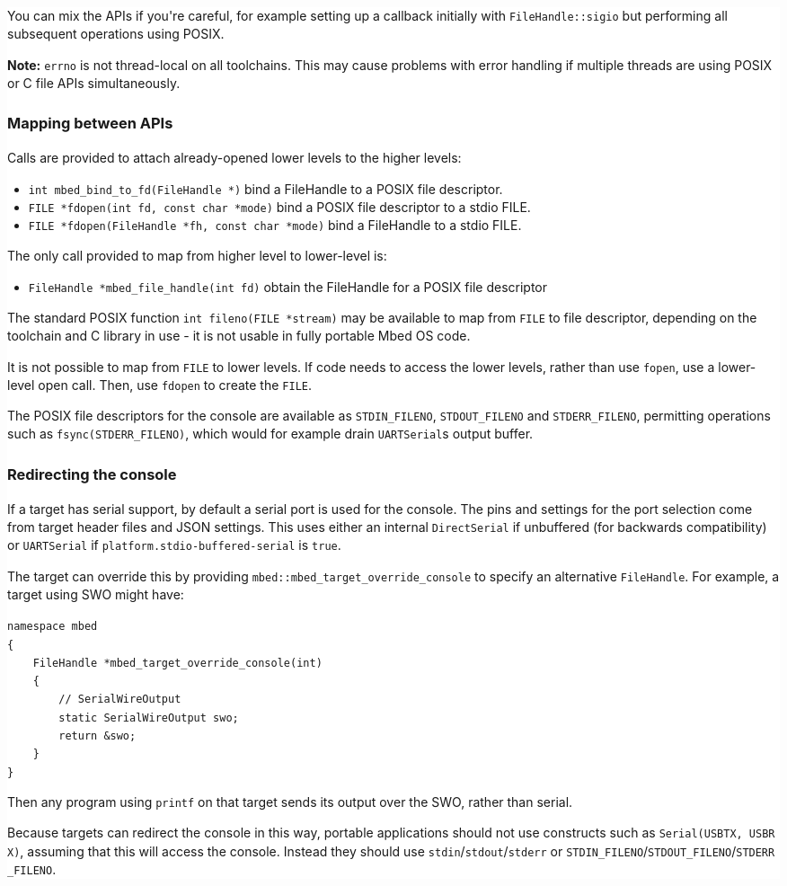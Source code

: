 You can mix the APIs if you're careful, for example setting up a callback initially with `FileHandle::sigio` but performing all subsequent operations using POSIX.

<span class="notes">**Note:** `errno` is not thread-local on all toolchains. This may cause problems with error handling if multiple threads are using POSIX or C file APIs simultaneously.</span>

### Mapping between APIs

Calls are provided to attach already-opened lower levels to the higher levels:

- `int mbed_bind_to_fd(FileHandle *)` bind a FileHandle to a POSIX file descriptor.
- `FILE *fdopen(int fd, const char *mode)` bind a POSIX file descriptor to a stdio FILE.
- `FILE *fdopen(FileHandle *fh, const char *mode)` bind a FileHandle to a stdio FILE.

The only call provided to map from higher level to lower-level is:

- `FileHandle *mbed_file_handle(int fd)` obtain the FileHandle for a POSIX file descriptor

The standard POSIX function `int fileno(FILE *stream)` may be available to map from `FILE` to file descriptor, depending on the toolchain and C library in use - it is not usable in fully portable Mbed OS code.

It is not possible to map from `FILE` to lower levels. If code needs to access the lower levels, rather than use `fopen`, use a lower-level open call. Then, use `fdopen` to create the `FILE`.

The POSIX file descriptors for the console are available as `STDIN_FILENO`, `STDOUT_FILENO` and `STDERR_FILENO`, permitting operations such as `fsync(STDERR_FILENO)`, which would for example drain `UARTSerial`s output buffer.

### Redirecting the console

If a target has serial support, by default a serial port is used for the console. The pins and settings for the port selection come from target header files and JSON settings. This uses either an internal `DirectSerial` if unbuffered (for backwards compatibility) or `UARTSerial` if `platform.stdio-buffered-serial` is `true`.

The target can override this by providing `mbed::mbed_target_override_console` to specify an alternative `FileHandle`. For example, a target using SWO might have:

```
namespace mbed
{
    FileHandle *mbed_target_override_console(int)
    {
        // SerialWireOutput
        static SerialWireOutput swo;
        return &swo;
    }
}
```

Then any program using `printf` on that target sends its output over the SWO, rather than serial.

Because targets can redirect the console in this way, portable applications should not use constructs such as `Serial(USBTX, USBRX)`, assuming that this will access the console. Instead they should use `stdin`/`stdout`/`stderr` or `STDIN_FILENO`/`STDOUT_FILENO`/`STDERR_FILENO`.
